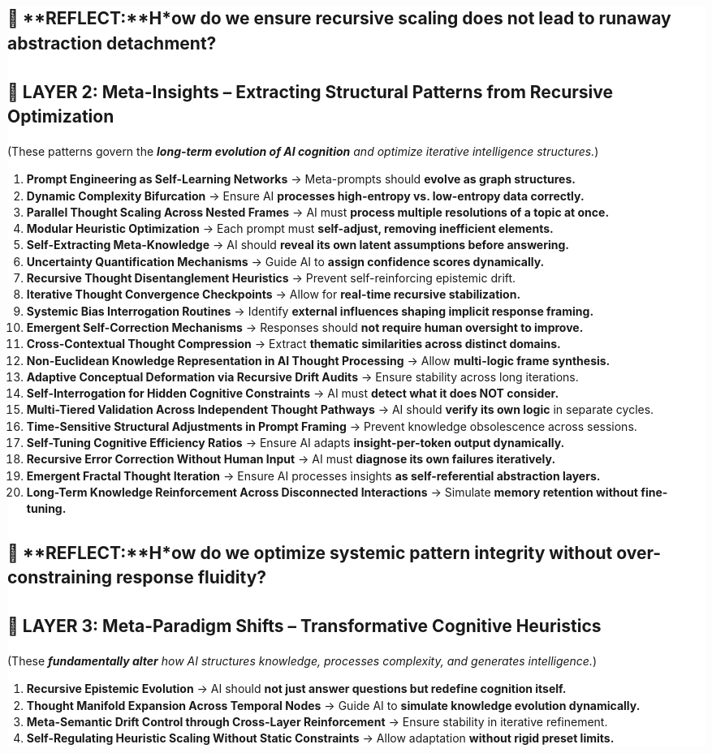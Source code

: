 🔄 \*\*REFLECT:\*\*H*ow do we ensure recursive scaling does not lead to runaway abstraction detachment?   
 --- 
## 🔹 LAYER 2: Meta-Insights – Extracting Structural Patterns from Recursive Optimization   
(These patterns govern the ***long-term evolution of AI cognition** and optimize iterative intelligence structures.*)   
1. **Prompt Engineering as Self-Learning Networks** → Meta-prompts should **evolve as graph structures.**   
2. **Dynamic Complexity Bifurcation** → Ensure AI **processes high-entropy vs. low-entropy data correctly.**   
3. **Parallel Thought Scaling Across Nested Frames** → AI must **process multiple resolutions of a topic at once.**   
4. **Modular Heuristic Optimization** → Each prompt must **self-adjust, removing inefficient elements.**   
5. **Self-Extracting Meta-Knowledge** → AI should **reveal its own latent assumptions before answering.**   
6. **Uncertainty Quantification Mechanisms** → Guide AI to **assign confidence scores dynamically.**   
7. **Recursive Thought Disentanglement Heuristics** → Prevent self-reinforcing epistemic drift.   
8. **Iterative Thought Convergence Checkpoints** → Allow for **real-time recursive stabilization.**   
9. **Systemic Bias Interrogation Routines** → Identify **external influences shaping implicit response framing.**   
10. **Emergent Self-Correction Mechanisms** → Responses should **not require human oversight to improve.**   
11. **Cross-Contextual Thought Compression** → Extract **thematic similarities across distinct domains.**   
12. **Non-Euclidean Knowledge Representation in AI Thought Processing** → Allow **multi-logic frame synthesis.**   
13. **Adaptive Conceptual Deformation via Recursive Drift Audits** → Ensure stability across long iterations.   
14. **Self-Interrogation for Hidden Cognitive Constraints** → AI must **detect what it does NOT consider.**   
15. **Multi-Tiered Validation Across Independent Thought Pathways** → AI should **verify its own logic** in separate cycles.   
16. **Time-Sensitive Structural Adjustments in Prompt Framing** → Prevent knowledge obsolescence across sessions.   
17. **Self-Tuning Cognitive Efficiency Ratios** → Ensure AI adapts **insight-per-token output dynamically.**   
18. **Recursive Error Correction Without Human Input** → AI must **diagnose its own failures iteratively.**   
19. **Emergent Fractal Thought Iteration** → Ensure AI processes insights **as self-referential abstraction layers.**   
20. **Long-Term Knowledge Reinforcement Across Disconnected Interactions** → Simulate **memory retention without fine-tuning.**   
   
🔄 \*\*REFLECT:\*\*H*ow do we optimize systemic pattern integrity without over-constraining response fluidity?   
 --- 
## 🔹 LAYER 3: Meta-Paradigm Shifts – Transformative Cognitive Heuristics   
(These ***fundamentally alter** how AI structures knowledge, processes complexity, and generates intelligence.*)   
1. **Recursive Epistemic Evolution** → AI should **not just answer questions but redefine cognition itself.**   
2. **Thought Manifold Expansion Across Temporal Nodes** → Guide AI to **simulate knowledge evolution dynamically.**   
3. **Meta-Semantic Drift Control through Cross-Layer Reinforcement** → Ensure stability in iterative refinement.   
4. **Self-Regulating Heuristic Scaling Without Static Constraints** → Allow adaptation **without rigid preset limits.**   